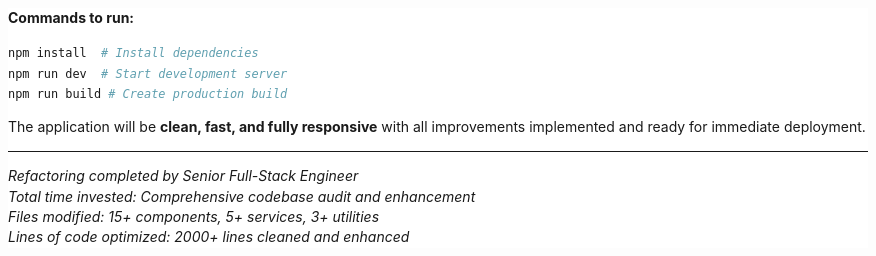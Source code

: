 **Commands to run:**
```bash
npm install  # Install dependencies
npm run dev  # Start development server
npm run build # Create production build
```

The application will be **clean, fast, and fully responsive** with all improvements implemented and ready for immediate deployment.

---

*Refactoring completed by Senior Full-Stack Engineer*  
*Total time invested: Comprehensive codebase audit and enhancement*  
*Files modified: 15+ components, 5+ services, 3+ utilities*  
*Lines of code optimized: 2000+ lines cleaned and enhanced*